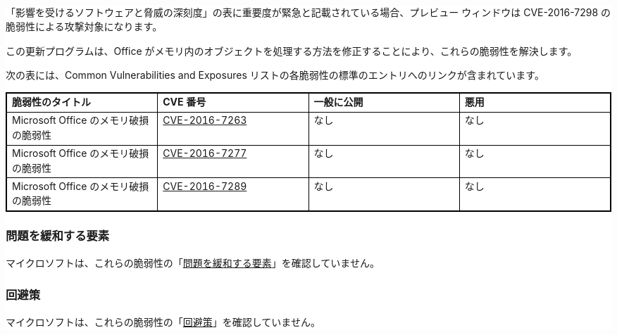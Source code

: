 「影響を受けるソフトウェアと脅威の深刻度」の表に重要度が緊急と記載されている場合、プレビュー ウィンドウは CVE-2016-7298 の脆弱性による攻撃対象になります。

この更新プログラムは、Office がメモリ内のオブジェクトを処理する方法を修正することにより、これらの脆弱性を解決します。

次の表には、Common Vulnerabilities and Exposures リストの各脆弱性の標準のエントリへのリンクが含まれています。

<p> </p>
<table style="border:1px solid black;">
<colgroup>
<col width="25%" />
<col width="25%" />
<col width="25%" />
<col width="25%" />
</colgroup>
<tbody>
<tr class="odd">
<td style="border:1px solid black;"><strong>脆弱性のタイトル</strong></td>
<td style="border:1px solid black;"><strong>CVE 番号</strong></td>
<td style="border:1px solid black;"><strong>一般に公開</strong></td>
<td style="border:1px solid black;"><strong>悪用</strong></td>
</tr>
<tr class="even">
<td style="border:1px solid black;">Microsoft Office のメモリ破損の脆弱性</td>
<td style="border:1px solid black;"><a href="https://www.cve.mitre.org/cgi-bin/cvename.cgi?name=cve-2016-7263">CVE-2016-7263</a></td>
<td style="border:1px solid black;">なし</td>
<td style="border:1px solid black;">なし</td>
</tr>
<tr class="odd">
<td style="border:1px solid black;">Microsoft Office のメモリ破損の脆弱性</td>
<td style="border:1px solid black;"><a href="https://www.cve.mitre.org/cgi-bin/cvename.cgi?name=cve-2016-7277">CVE-2016-7277</a></td>
<td style="border:1px solid black;">なし</td>
<td style="border:1px solid black;">なし</td>
</tr>
<tr class="even">
<td style="border:1px solid black;">Microsoft Office のメモリ破損の脆弱性</td>
<td style="border:1px solid black;"><a href="https://www.cve.mitre.org/cgi-bin/cvename.cgi?name=cve-2016-7289">CVE-2016-7289</a></td>
<td style="border:1px solid black;">なし</td>
<td style="border:1px solid black;">なし</td>
</tr>
</tbody>
</table>
  
### 問題を緩和する要素
  
マイクロソフトは、これらの脆弱性の「[問題を緩和する要素](https://technet.microsoft.com/ja-jp/library/security/dn848375.aspx)」を確認していません。
  
### 回避策
  
マイクロソフトは、これらの脆弱性の「[回避策](https://technet.microsoft.com/ja-jp/library/security/dn848375.aspx)」を確認していません。
  